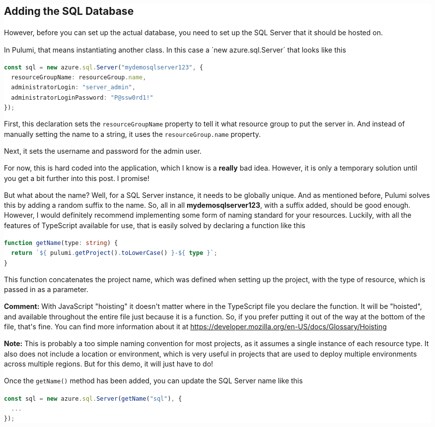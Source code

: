 ## Adding the SQL Database

However, before you can set up the actual database, you need to set up the SQL Server that it should be hosted on.

In Pulumi, that means instantiating another class. In this case a ´new azure.sql.Server´ that looks like this

```typescript
const sql = new azure.sql.Server("mydemosqlserver123", {
  resourceGroupName: resourceGroup.name,
  administratorLogin: "server_admin",
  administratorLoginPassword: "P@ssw0rd1!"
});
```

First, this declaration sets the `resourceGroupName` property to tell it what resource group to put the server in. And instead of manually setting the name to a string, it uses the `resourceGroup.name` property.

Next, it sets the username and password for the admin user. 

For now, this is hard coded into the application, which I know is a __really__ bad idea. However, it is only a temporary solution until you get a bit further into this post. I promise!

But what about the name? Well, for a SQL Server instance, it needs to be globally unique. And as mentioned before, Pulumi solves this by adding a random suffix to the name. So, all in all __mydemosqlserver123__, with a suffix added, should be good enough. However, I would definitely recommend implementing some form of naming standard for your resources. Luckily, with all the features of TypeScript available for use, that is easily solved by declaring a function like this

```typescript
function getName(type: string) {
  return `${ pulumi.getProject().toLowerCase() }-${ type }`;
}
```

This function concatenates the project name, which was defined when setting up the project, with the type of resource, which is passed in as a parameter.

__Comment:__ With JavaScript "hoisting" it doesn't matter where in the TypeScript file you declare the function. It will be "hoisted", and available throughout the entire file just because it is a function. So, if you prefer putting it out of the way at the bottom of the file, that's fine. You can find more information about it at https://developer.mozilla.org/en-US/docs/Glossary/Hoisting

__Note:__ This is probably a too simple naming convention for most projects, as it assumes a single instance of each resource type. It also does not include a location or environment, which is very useful in projects that are used to deploy multiple environments across multiple regions. But for this demo, it will just have to do!

Once the `getName()` method has been added, you can update the SQL Server name like this

```typescript
const sql = new azure.sql.Server(getName("sql"), {
  ...
});

```

